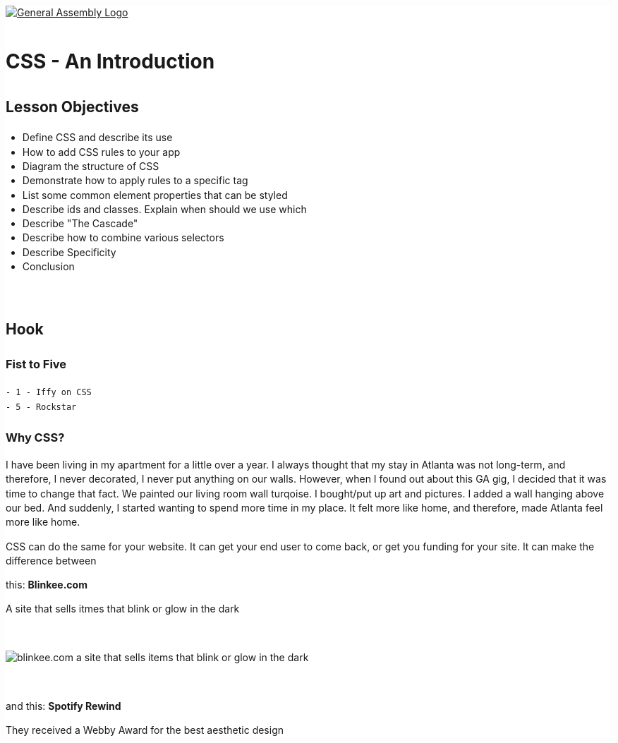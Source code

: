 [![General Assembly Logo](https://camo.githubusercontent.com/1a91b05b8f4d44b5bbfb83abac2b0996d8e26c92/687474703a2f2f692e696d6775722e636f6d2f6b6538555354712e706e67)](https://generalassemb.ly/education/web-development-immersive)

# CSS - An Introduction

## Lesson Objectives

- Define CSS and describe its use
- How to add CSS rules to your app
- Diagram the structure of CSS
- Demonstrate how to apply rules to a specific tag
- List some common element properties that can be styled
- Describe ids and classes. Explain when should we use which
- Describe "The Cascade"
- Describe how to combine various selectors
- Describe Specificity
- Conclusion

<br>

## Hook

### Fist to Five
    - 1 - Iffy on CSS
    - 5 - Rockstar 

### Why CSS?
I have been living in my apartment for a little over a year.  I always thought that my stay in Atlanta was not long-term, and therefore, I never decorated, I never put anything on our walls.  However, when I found out about this GA gig, I decided that it was time to change that fact.  We painted our living room wall turqoise.  I bought/put up art and pictures.  I added a wall hanging above our bed.  And suddenly, I started wanting to spend more time in my place.  It felt more like home, and therefore, made Atlanta feel more like home.  

CSS can do the same for your website.  It can get your end user to come back, or get you funding for your site.  It can make the difference between 

this: **Blinkee.com**

A site that sells itmes that blink or glow in the dark

<br />

![blinkee.com a site that sells items that blink or glow in the dark](https://i.imgur.com/scpHM8k.png)

<br />

and this: **Spotify Rewind**

They received a Webby Award for the best aesthetic design
